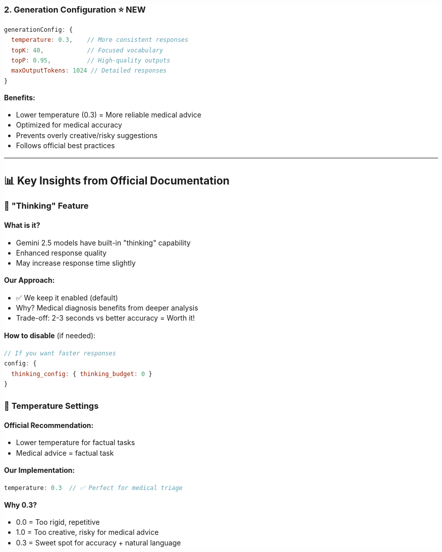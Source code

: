 ### 2. **Generation Configuration** ⭐ NEW
```javascript
generationConfig: {
  temperature: 0.3,    // More consistent responses
  topK: 40,            // Focused vocabulary
  topP: 0.95,          // High-quality outputs
  maxOutputTokens: 1024 // Detailed responses
}
```

**Benefits:**
- Lower temperature (0.3) = More reliable medical advice
- Optimized for medical accuracy
- Prevents overly creative/risky suggestions
- Follows official best practices

---

## 📊 Key Insights from Official Documentation

### 🧠 **"Thinking" Feature**
**What is it?**
- Gemini 2.5 models have built-in "thinking" capability
- Enhanced response quality
- May increase response time slightly

**Our Approach:**
- ✅ We keep it enabled (default)
- Why? Medical diagnosis benefits from deeper analysis
- Trade-off: 2-3 seconds vs better accuracy = Worth it!

**How to disable** (if needed):
```javascript
// If you want faster responses
config: {
  thinking_config: { thinking_budget: 0 }
}
```

### 🎯 **Temperature Settings**
**Official Recommendation:**
- Lower temperature for factual tasks
- Medical advice = factual task

**Our Implementation:**
```javascript
temperature: 0.3  // ✅ Perfect for medical triage
```

**Why 0.3?**
- 0.0 = Too rigid, repetitive
- 1.0 = Too creative, risky for medical advice
- 0.3 = Sweet spot for accuracy + natural language
